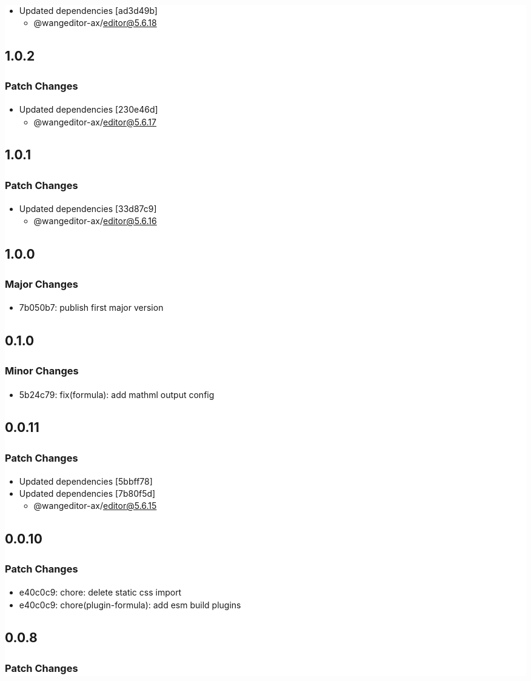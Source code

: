 - Updated dependencies [ad3d49b]
  - @wangeditor-ax/editor@5.6.18

## 1.0.2

### Patch Changes

- Updated dependencies [230e46d]
  - @wangeditor-ax/editor@5.6.17

## 1.0.1

### Patch Changes

- Updated dependencies [33d87c9]
  - @wangeditor-ax/editor@5.6.16

## 1.0.0

### Major Changes

- 7b050b7: publish first major version

## 0.1.0

### Minor Changes

- 5b24c79: fix(formula): add mathml output config

## 0.0.11

### Patch Changes

- Updated dependencies [5bbff78]
- Updated dependencies [7b80f5d]
  - @wangeditor-ax/editor@5.6.15

## 0.0.10

### Patch Changes

- e40c0c9: chore: delete static css import
- e40c0c9: chore(plugin-formula): add esm build plugins

## 0.0.8

### Patch Changes
